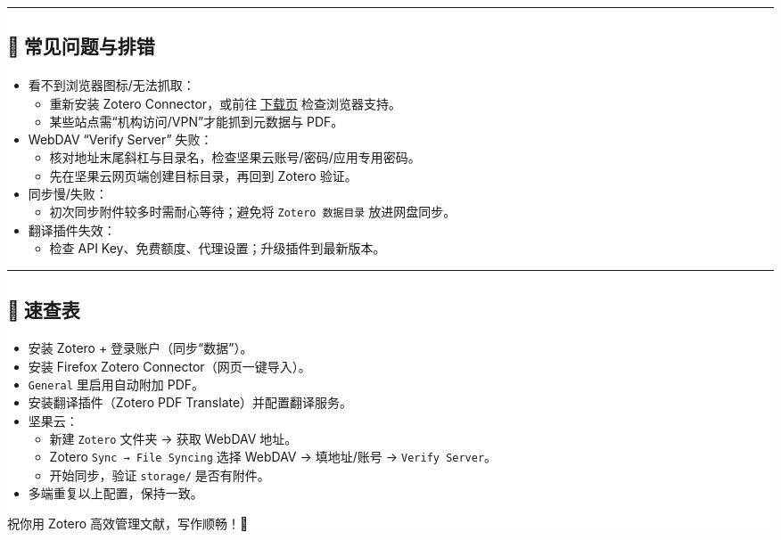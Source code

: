 

---

## 🧯 常见问题与排错
- 看不到浏览器图标/无法抓取：
  - 重新安装 Zotero Connector，或前往 [下载页](https://www.zotero.org/download/) 检查浏览器支持。
  - 某些站点需“机构访问/VPN”才能抓到元数据与 PDF。
- WebDAV “Verify Server” 失败：
  - 核对地址末尾斜杠与目录名，检查坚果云账号/密码/应用专用密码。
  - 先在坚果云网页端创建目标目录，再回到 Zotero 验证。
- 同步慢/失败：
  - 初次同步附件较多时需耐心等待；避免将 `Zotero 数据目录` 放进网盘同步。
- 翻译插件失效：
  - 检查 API Key、免费额度、代理设置；升级插件到最新版本。

---

## 📝 速查表
- 安装 Zotero + 登录账户（同步“数据”）。
- 安装 Firefox Zotero Connector（网页一键导入）。
- `General` 里启用自动附加 PDF。
- 安装翻译插件（Zotero PDF Translate）并配置翻译服务。
- 坚果云：
  - 新建 `Zotero` 文件夹 → 获取 WebDAV 地址。
  - Zotero `Sync → File Syncing` 选择 WebDAV → 填地址/账号 → `Verify Server`。
  - 开始同步，验证 `storage/` 是否有附件。
- 多端重复以上配置，保持一致。

祝你用 Zotero 高效管理文献，写作顺畅！🎉 
